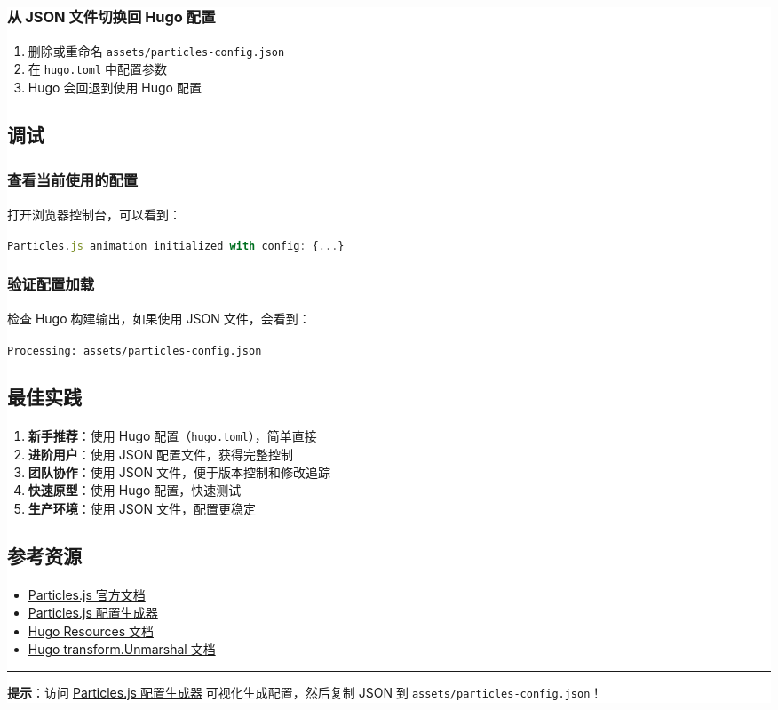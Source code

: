 ### 从 JSON 文件切换回 Hugo 配置

1. 删除或重命名 `assets/particles-config.json`
2. 在 `hugo.toml` 中配置参数
3. Hugo 会回退到使用 Hugo 配置

## 调试

### 查看当前使用的配置

打开浏览器控制台，可以看到：

```javascript
Particles.js animation initialized with config: {...}
```

### 验证配置加载

检查 Hugo 构建输出，如果使用 JSON 文件，会看到：

```
Processing: assets/particles-config.json
```

## 最佳实践

1. **新手推荐**：使用 Hugo 配置（`hugo.toml`），简单直接
2. **进阶用户**：使用 JSON 配置文件，获得完整控制
3. **团队协作**：使用 JSON 文件，便于版本控制和修改追踪
4. **快速原型**：使用 Hugo 配置，快速测试
5. **生产环境**：使用 JSON 文件，配置更稳定

## 参考资源

- [Particles.js 官方文档](https://github.com/VincentGarreau/particles.js/)
- [Particles.js 配置生成器](https://vincentgarreau.com/particles.js/)
- [Hugo Resources 文档](https://gohugo.io/hugo-pipes/introduction/)
- [Hugo transform.Unmarshal 文档](https://gohugo.io/functions/transform/unmarshal/)

---

**提示**：访问 [Particles.js 配置生成器](https://vincentgarreau.com/particles.js/) 可视化生成配置，然后复制 JSON 到 `assets/particles-config.json`！
